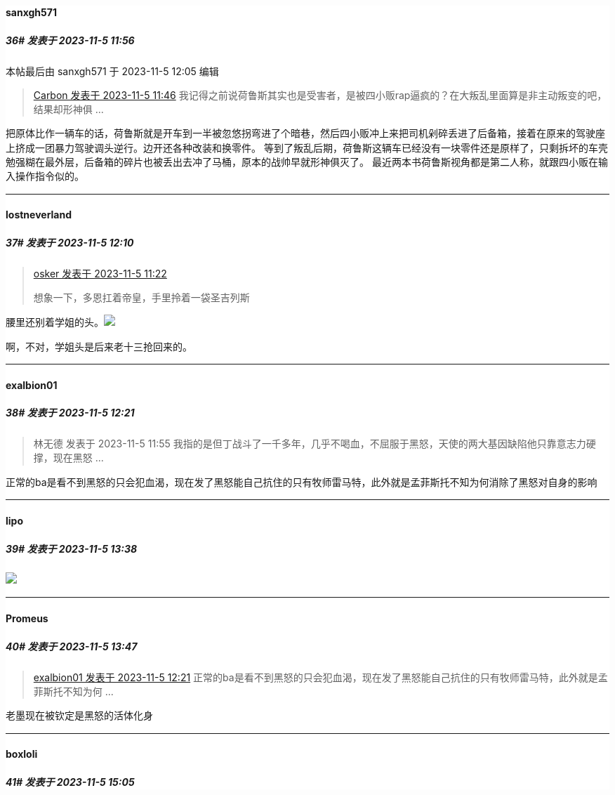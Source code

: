 ####  sanxgh571  
##### 36#       发表于 2023-11-5 11:56

 本帖最后由 sanxgh571 于 2023-11-5 12:05 编辑 
<blockquote><a href="httphttps://bbs.saraba1st.com/2b/forum.php?mod=redirect&amp;goto=findpost&amp;pid=62943101&amp;ptid=2159393" target="_blank">Carbon 发表于 2023-11-5 11:46</a>
我记得之前说荷鲁斯其实也是受害者，是被四小贩rap逼疯的？在大叛乱里面算是非主动叛变的吧，结果却形神俱 ...</blockquote>
把原体比作一辆车的话，荷鲁斯就是开车到一半被忽悠拐弯进了个暗巷，然后四小贩冲上来把司机剁碎丢进了后备箱，接着在原来的驾驶座上挤成一团暴力驾驶调头逆行。边开还各种改装和换零件。
等到了叛乱后期，荷鲁斯这辆车已经没有一块零件还是原样了，只剩拆坏的车壳勉强糊在最外层，后备箱的碎片也被丢出去冲了马桶，原本的战帅早就形神俱灭了。
最近两本书荷鲁斯视角都是第二人称，就跟四小贩在输入操作指令似的。

*****

####  lostneverland  
##### 37#       发表于 2023-11-5 12:10

<blockquote><a href="httphttps://bbs.saraba1st.com/2b/forum.php?mod=redirect&amp;goto=findpost&amp;pid=62942921&amp;ptid=2159393" target="_blank">osker 发表于 2023-11-5 11:22</a>

想象一下，多恩扛着帝皇，手里拎着一袋圣吉列斯</blockquote>
腰里还别着学姐的头。<img src="https://static.saraba1st.com/image/smiley/face2017/037.png" referrerpolicy="no-referrer">

啊，不对，学姐头是后来老十三抢回来的。

*****

####  exalbion01  
##### 38#       发表于 2023-11-5 12:21

<blockquote>林无德 发表于 2023-11-5 11:55
我指的是但丁战斗了一千多年，几乎不喝血，不屈服于黑怒，天使的两大基因缺陷他只靠意志力硬撑，现在黑怒 ...</blockquote>
正常的ba是看不到黑怒的只会犯血渴，现在发了黑怒能自己抗住的只有牧师雷马特，此外就是孟菲斯托不知为何消除了黑怒对自身的影响

*****

####  lipo  
##### 39#       发表于 2023-11-5 13:38

<img src="https://static.saraba1st.com/image/smiley/face2017/153.png" referrerpolicy="no-referrer">

*****

####  Promeus  
##### 40#       发表于 2023-11-5 13:47

<blockquote><a href="httphttps://bbs.saraba1st.com/2b/forum.php?mod=redirect&amp;goto=findpost&amp;pid=62943375&amp;ptid=2159393" target="_blank">exalbion01 发表于 2023-11-5 12:21</a>
正常的ba是看不到黑怒的只会犯血渴，现在发了黑怒能自己抗住的只有牧师雷马特，此外就是孟菲斯托不知为何 ...</blockquote>
老墨现在被钦定是黑怒的活体化身

*****

####  boxloli  
##### 41#       发表于 2023-11-5 15:05
